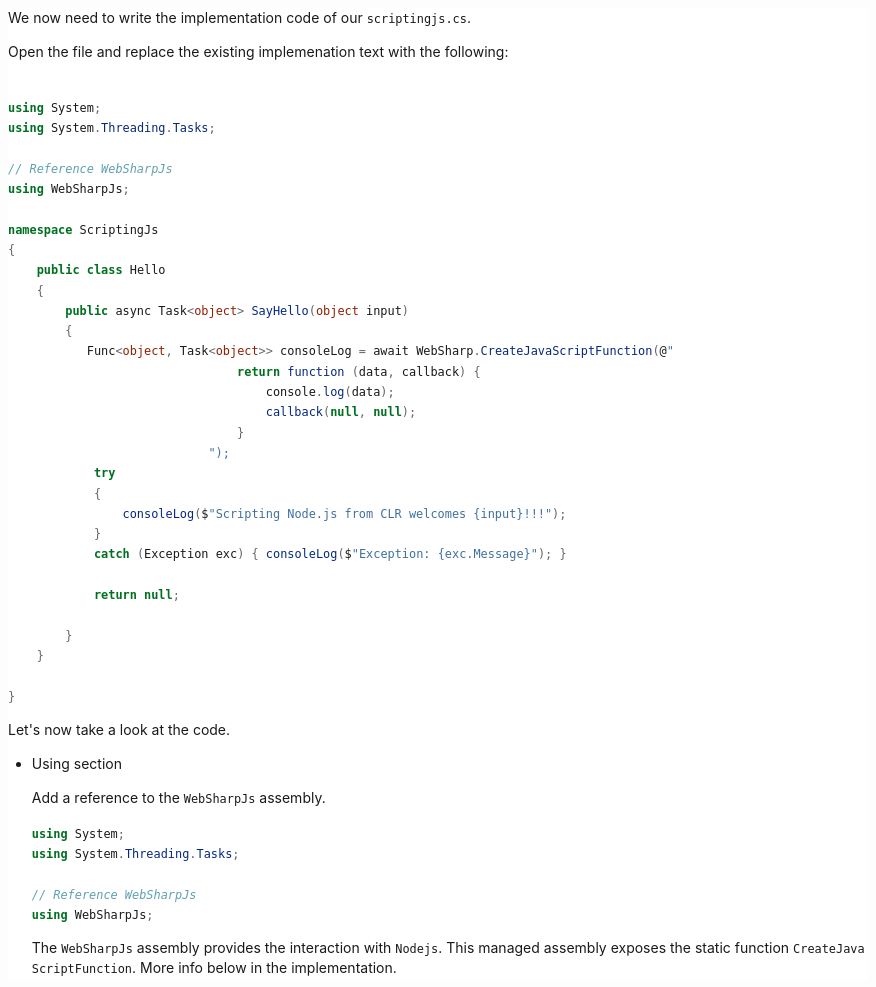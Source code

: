 We now need to write the implementation code of our `scriptingjs.cs`.

Open the file and replace the existing implemenation text with the following:

``` csharp

using System;
using System.Threading.Tasks;

// Reference WebSharpJs
using WebSharpJs;

namespace ScriptingJs
{
    public class Hello
    {
        public async Task<object> SayHello(object input)
        {
           Func<object, Task<object>> consoleLog = await WebSharp.CreateJavaScriptFunction(@"
                                return function (data, callback) {
                                    console.log(data);
                                    callback(null, null);
                                }
                            ");
            try
            {
                consoleLog($"Scripting Node.js from CLR welcomes {input}!!!");
            }
            catch (Exception exc) { consoleLog($"Exception: {exc.Message}"); }

            return null;

        }
    }

}

```

Let's now take a look at the code.

- Using section

    Add a reference to the `WebSharpJs` assembly.

    ``` csharp
    using System;
    using System.Threading.Tasks;

    // Reference WebSharpJs 
    using WebSharpJs;
    ```

    The `WebSharpJs` assembly provides the interaction with `Nodejs`.  This managed assembly exposes the static function `CreateJavaScriptFunction`.  More info below in the implementation.

